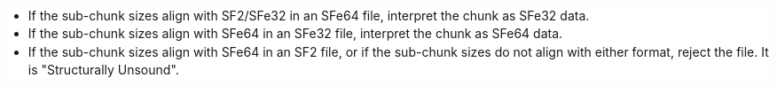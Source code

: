 - If the sub-chunk sizes align with SF2/SFe32 in an SFe64 file, interpret the chunk as SFe32 data.
- If the sub-chunk sizes align with SFe64 in an SFe32 file, interpret the chunk as SFe64 data.
- If the sub-chunk sizes align with SFe64 in an SF2 file, or if the sub-chunk sizes do not align with either format, reject the file. It is "Structurally Unsound".